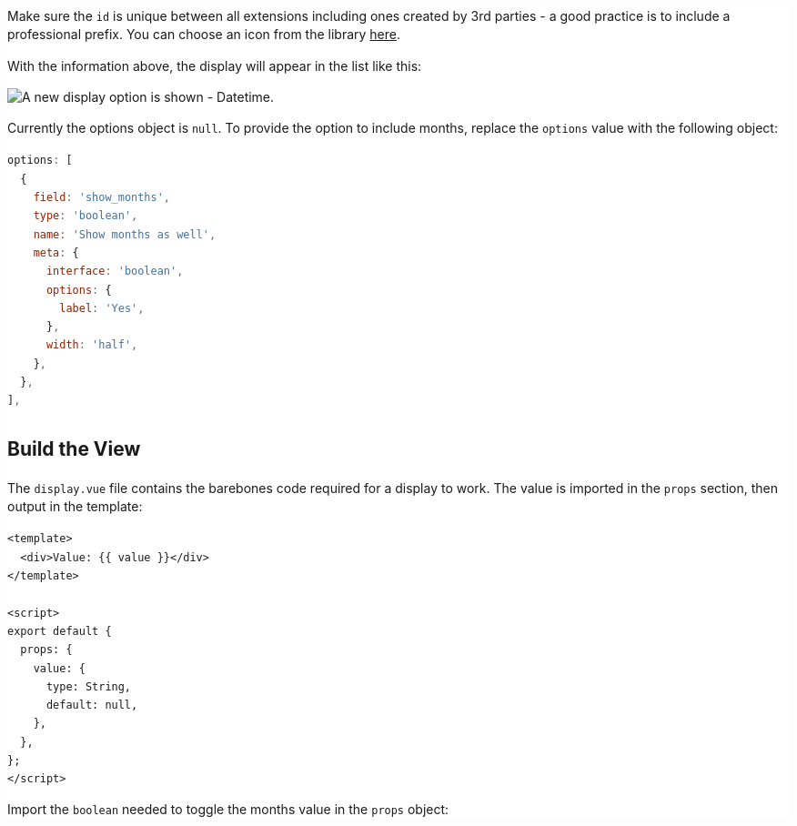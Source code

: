 Make sure the `id` is unique between all extensions including ones created by 3rd parties - a good practice is to
include a professional prefix. You can choose an icon from the library [here](https://fonts.google.com/icons).

With the information above, the display will appear in the list like this:

![A new display option is shown - Datetime.](/img/4bf75eb5-a39f-4493-9ca5-ace7c0f1b225.webp)

Currently the options object is `null`. To provide the option to include months, replace the `options` value with the
following object:

```js
options: [
  {
    field: 'show_months',
    type: 'boolean',
    name: 'Show months as well',
    meta: {
      interface: 'boolean',
      options: {
        label: 'Yes',
      },
      width: 'half',
    },
  },
],
```

## Build the View

The `display.vue` file contains the barebones code required for a display to work. The value is imported in the `props`
section, then output in the template:

```vue
<template>
  <div>Value: {{ value }}</div>
</template>

<script>
export default {
  props: {
    value: {
      type: String,
      default: null,
    },
  },
};
</script>
```

Import the `boolean` needed to toggle the months value in the `props` object:

